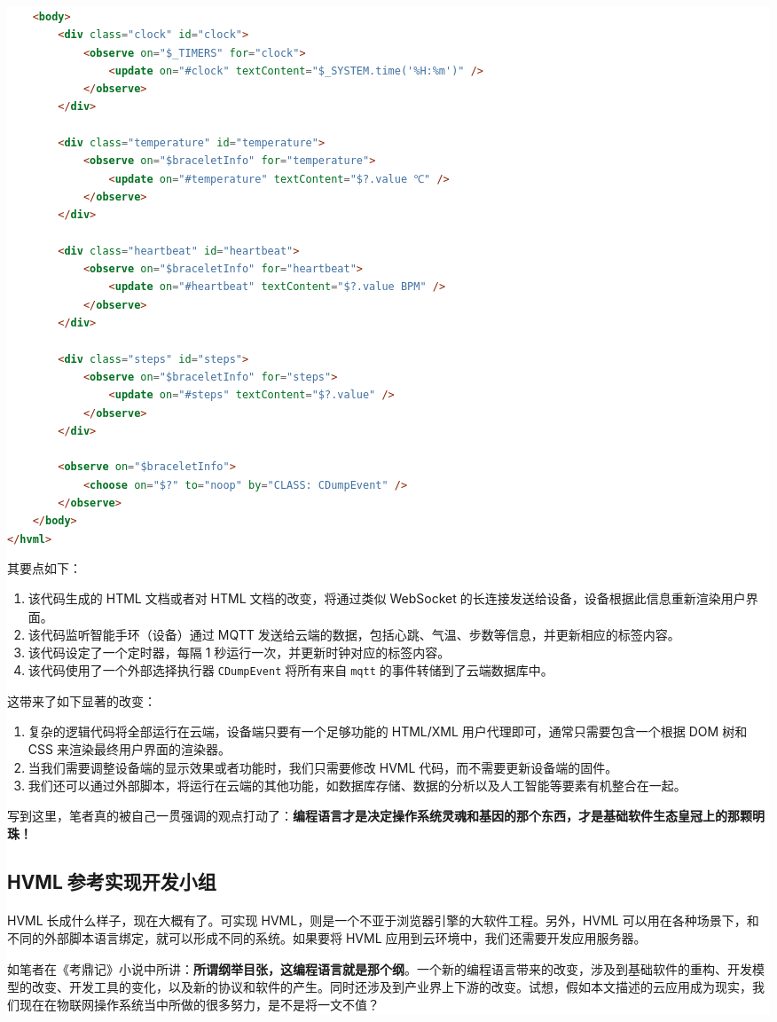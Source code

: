 ```html
    <body>
        <div class="clock" id="clock">
            <observe on="$_TIMERS" for="clock">
                <update on="#clock" textContent="$_SYSTEM.time('%H:%m')" />
            </observe>
        </div>

        <div class="temperature" id="temperature">
            <observe on="$braceletInfo" for="temperature">
                <update on="#temperature" textContent="$?.value ℃" />
            </observe>
        </div>

        <div class="heartbeat" id="heartbeat">
            <observe on="$braceletInfo" for="heartbeat">
                <update on="#heartbeat" textContent="$?.value BPM" />
            </observe>
        </div>

        <div class="steps" id="steps">
            <observe on="$braceletInfo" for="steps">
                <update on="#steps" textContent="$?.value" />
            </observe>
        </div>

        <observe on="$braceletInfo">
            <choose on="$?" to="noop" by="CLASS: CDumpEvent" />
        </observe>
    </body>
</hvml>
```

其要点如下：

1. 该代码生成的 HTML 文档或者对 HTML 文档的改变，将通过类似 WebSocket 的长连接发送给设备，设备根据此信息重新渲染用户界面。
1. 该代码监听智能手环（设备）通过 MQTT 发送给云端的数据，包括心跳、气温、步数等信息，并更新相应的标签内容。
1. 该代码设定了一个定时器，每隔 1 秒运行一次，并更新时钟对应的标签内容。
1. 该代码使用了一个外部选择执行器 `CDumpEvent` 将所有来自 `mqtt` 的事件转储到了云端数据库中。

这带来了如下显著的改变：

1. 复杂的逻辑代码将全部运行在云端，设备端只要有一个足够功能的 HTML/XML 用户代理即可，通常只需要包含一个根据 DOM 树和 CSS 来渲染最终用户界面的渲染器。
1. 当我们需要调整设备端的显示效果或者功能时，我们只需要修改 HVML 代码，而不需要更新设备端的固件。
1. 我们还可以通过外部脚本，将运行在云端的其他功能，如数据库存储、数据的分析以及人工智能等要素有机整合在一起。

写到这里，笔者真的被自己一贯强调的观点打动了：**编程语言才是决定操作系统灵魂和基因的那个东西，才是基础软件生态皇冠上的那颗明珠！**

## HVML 参考实现开发小组

HVML 长成什么样子，现在大概有了。可实现 HVML，则是一个不亚于浏览器引擎的大软件工程。另外，HVML 可以用在各种场景下，和不同的外部脚本语言绑定，就可以形成不同的系统。如果要将 HVML 应用到云环境中，我们还需要开发应用服务器。

如笔者在《考鼎记》小说中所讲：**所谓纲举目张，这编程语言就是那个纲**。一个新的编程语言带来的改变，涉及到基础软件的重构、开发模型的改变、开发工具的变化，以及新的协议和软件的产生。同时还涉及到产业界上下游的改变。试想，假如本文描述的云应用成为现实，我们现在在物联网操作系统当中所做的很多努力，是不是将一文不值？

